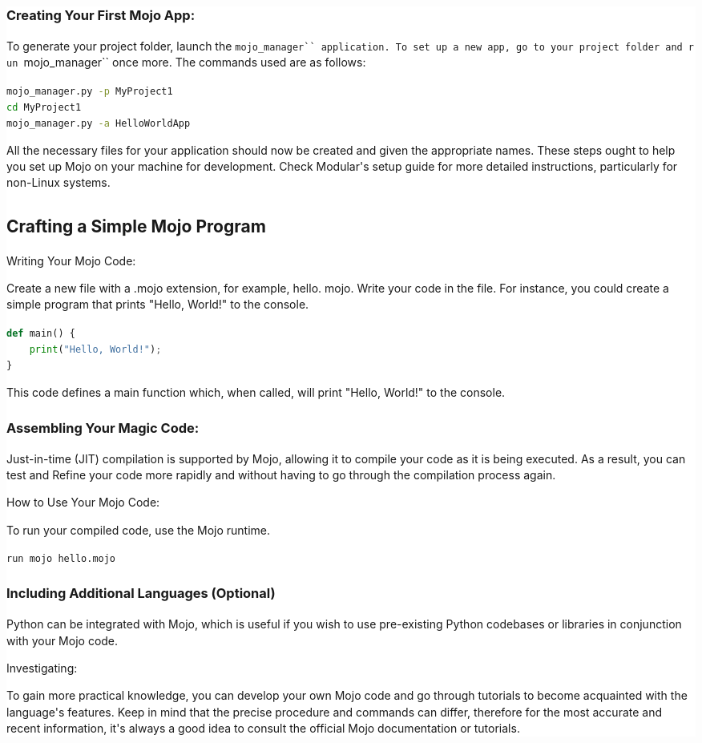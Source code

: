 ### Creating Your First Mojo App:

To generate your project folder, launch the ` mojo_manager`` application.
To set up a new app, go to your project folder and run  `mojo_manager`` once more.
The commands used are as follows:

```bash
mojo_manager.py -p MyProject1
cd MyProject1
mojo_manager.py -a HelloWorldApp
```

All the necessary files for your application should now be created and given the appropriate names.
These steps ought to help you set up Mojo on your machine for development. Check Modular's setup guide for more detailed instructions, particularly for non-Linux systems.

## Crafting a Simple Mojo Program

Writing Your Mojo Code:

Create a new file with a .mojo extension, for example, hello. mojo.
Write your code in the file. For instance, you could create a simple program that prints "Hello, World!" to the console.

```python
def main() {
    print("Hello, World!");
}
```

This code defines a main function which, when called, will print "Hello, World!" to the console.

### Assembling Your Magic Code:

Just-in-time (JIT) compilation is supported by Mojo, allowing it to compile your code as it is being executed. As a result, you can test and Refine your code more rapidly and without having to go through the compilation process again.

How to Use Your Mojo Code:

To run your compiled code, use the Mojo runtime.

```bash
run mojo hello.mojo
```

### Including Additional Languages (Optional)

Python can be integrated with Mojo, which is useful if you wish to use pre-existing Python codebases or libraries in conjunction with your Mojo code.

Investigating:

To gain more practical knowledge, you can develop your own Mojo code and go through tutorials to become acquainted with the language's features.
Keep in mind that the precise procedure and commands can differ, therefore for the most accurate and recent information, it's always a good idea to consult the official Mojo documentation or tutorials.
